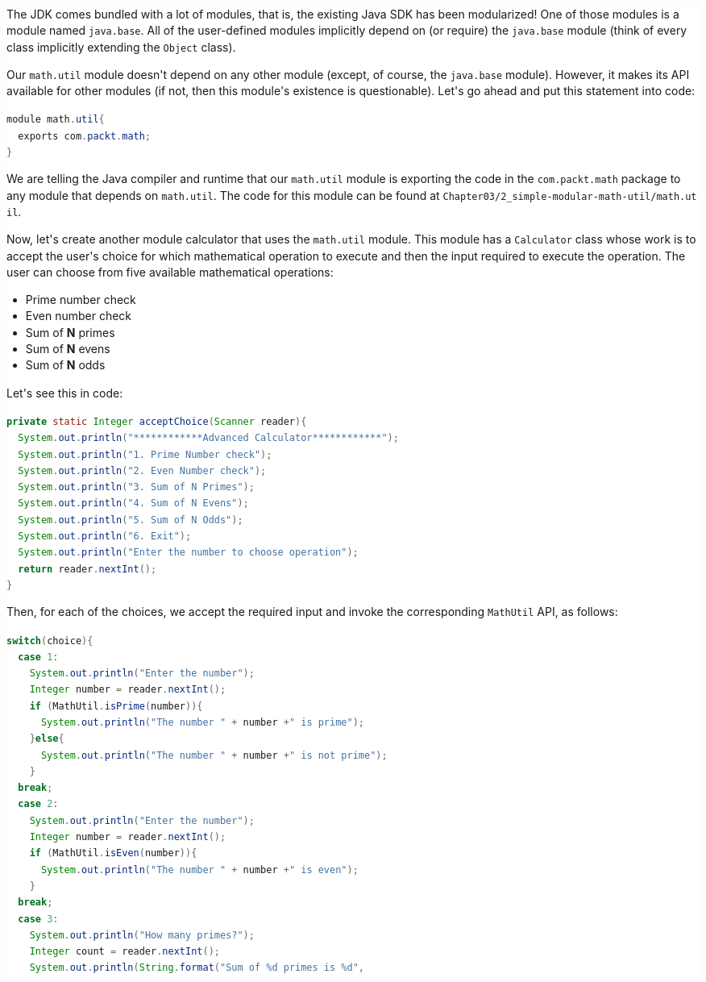 The JDK comes bundled with a lot of modules, that is, the existing Java SDK has been modularized! One of those modules is a module named `java.base`. All of the user-defined modules implicitly depend on (or require) the `java.base` module (think of every class implicitly extending the `Object` class).

Our `math.util` module doesn't depend on any other module (except, of course, the `java.base` module). However, it makes its API available for other modules (if not, then this module's existence is questionable). Let's go ahead and put this statement into code:

```java
module math.util{
  exports com.packt.math;
}
```

We are telling the Java compiler and runtime that our `math.util` module is exporting the code in the `com.packt.math` package to any module that depends on `math.util`. The code for this module can be found at `Chapter03/2_simple-modular-math-util/math.util`.

Now, let's create another module calculator that uses the `math.util` module. This module has a `Calculator` class whose work is to accept the user's choice for which mathematical operation to execute and then the input required to execute the operation. The user can choose from five available mathematical operations:
*	Prime number check
*	Even number check
*	Sum of **N** primes
*	Sum of **N** evens
*	Sum of **N** odds

Let's see this in code:
```java
private static Integer acceptChoice(Scanner reader){
  System.out.println("************Advanced Calculator************");
  System.out.println("1. Prime Number check");
  System.out.println("2. Even Number check");
  System.out.println("3. Sum of N Primes");
  System.out.println("4. Sum of N Evens");
  System.out.println("5. Sum of N Odds");
  System.out.println("6. Exit");
  System.out.println("Enter the number to choose operation");
  return reader.nextInt();
}
```
Then, for each of the choices, we accept the required input and invoke the corresponding `MathUtil` API, as follows:
```java
switch(choice){
  case 1:
    System.out.println("Enter the number");
    Integer number = reader.nextInt();
    if (MathUtil.isPrime(number)){
      System.out.println("The number " + number +" is prime");
    }else{
      System.out.println("The number " + number +" is not prime");
    }
  break;
  case 2:
    System.out.println("Enter the number");
    Integer number = reader.nextInt();
    if (MathUtil.isEven(number)){
      System.out.println("The number " + number +" is even");
    }
  break;
  case 3:
    System.out.println("How many primes?");
    Integer count = reader.nextInt();
    System.out.println(String.format("Sum of %d primes is %d", 
```
